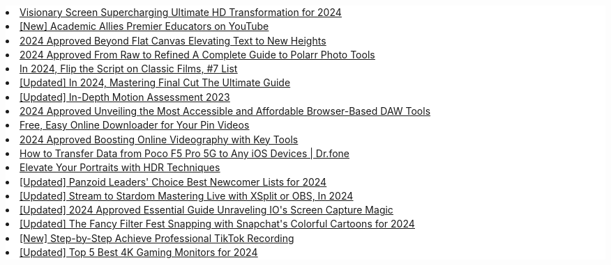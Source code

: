 <li><a href="https://fox-friendly.techidaily.com/visionary-screen-supercharging-ultimate-hd-transformation-for-2024/"><u>Visionary Screen Supercharging  Ultimate HD Transformation for 2024</u></a></li>
<li><a href="https://youtube-video-recordings.techidaily.com/new-academic-allies-premier-educators-on-youtube/"><u>[New] Academic Allies  Premier Educators on YouTube</u></a></li>
<li><a href="https://fox-friendly.techidaily.com/2024-approved-beyond-flat-canvas-elevating-text-to-new-heights/"><u>2024 Approved  Beyond Flat Canvas  Elevating Text to New Heights</u></a></li>
<li><a href="https://fox-friendly.techidaily.com/2024-approved-from-raw-to-refined-a-complete-guide-to-polarr-photo-tools/"><u>2024 Approved  From Raw to Refined  A Complete Guide to Polarr Photo Tools</u></a></li>
<li><a href="https://youtube-stream.techidaily.com/in-2024-flip-the-script-on-classic-films-7-list/"><u>In 2024, Flip the Script on Classic Films, #7 List</u></a></li>
<li><a href="https://fox-friendly.techidaily.com/updated-in-2024-mastering-final-cut-the-ultimate-guide/"><u>[Updated] In 2024, Mastering Final Cut  The Ultimate Guide</u></a></li>
<li><a href="https://fox-friendly.techidaily.com/updated-in-depth-motion-assessment-2023/"><u>[Updated] In-Depth Motion Assessment 2023</u></a></li>
<li><a href="https://voice-adjusting.techidaily.com/2024-approved-unveiling-the-most-accessible-and-affordable-browser-based-daw-tools/"><u>2024 Approved Unveiling the Most Accessible and Affordable Browser-Based DAW Tools</u></a></li>
<li><a href="https://fox-friendly.techidaily.com/free-easy-online-downloader-for-your-pin-videos/"><u>Free, Easy Online Downloader for Your Pin Videos</u></a></li>
<li><a href="https://fox-friendly.techidaily.com/2024-approved-boosting-online-videography-with-key-tools/"><u>2024 Approved  Boosting Online Videography with Key Tools</u></a></li>
<li><a href="https://android-transfer.techidaily.com/how-to-transfer-data-from-poco-f5-pro-5g-to-any-ios-devices-drfone-by-drfone-transfer-from-android-transfer-from-android/"><u>How to Transfer Data from Poco F5 Pro 5G to Any iOS Devices | Dr.fone</u></a></li>
<li><a href="https://fox-friendly.techidaily.com/elevate-your-portraits-with-hdr-techniques/"><u>Elevate Your Portraits with HDR Techniques</u></a></li>
<li><a href="https://fox-friendly.techidaily.com/updated-panzoid-leaders-choice-best-newcomer-lists-for-2024/"><u>[Updated] Panzoid Leaders' Choice  Best Newcomer Lists for 2024</u></a></li>
<li><a href="https://fox-friendly.techidaily.com/updated-stream-to-stardom-mastering-live-with-xsplit-or-obs-in-2024/"><u>[Updated] Stream to Stardom  Mastering Live with XSplit or OBS, In 2024</u></a></li>
<li><a href="https://screen-mirroring-recording.techidaily.com/updated-2024-approved-essential-guide-unraveling-ios-screen-capture-magic/"><u>[Updated] 2024 Approved  Essential Guide  Unraveling IO's Screen Capture Magic</u></a></li>
<li><a href="https://fox-friendly.techidaily.com/updated-the-fancy-filter-fest-snapping-with-snapchats-colorful-cartoons-for-2024/"><u>[Updated] The Fancy Filter Fest  Snapping with Snapchat's Colorful Cartoons for 2024</u></a></li>
<li><a href="https://tiktok-videos.techidaily.com/new-step-by-step-achieve-professional-tiktok-recording/"><u>[New] Step-by-Step  Achieve Professional TikTok Recording</u></a></li>
<li><a href="https://fox-friendly.techidaily.com/updated-top-5-best-4k-gaming-monitors-for-2024/"><u>[Updated] Top 5 Best 4K Gaming Monitors for 2024</u></a></li>
</ul></div>
